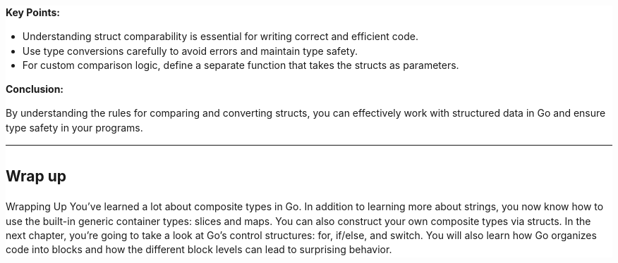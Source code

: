 **Key Points:**

- Understanding struct comparability is essential for writing correct and efficient code.
- Use type conversions carefully to avoid errors and maintain type safety.
- For custom comparison logic, define a separate function that takes the structs as parameters.

**Conclusion:**

By understanding the rules for comparing and converting structs, you can effectively work with structured data in Go and ensure type safety in your programs.

---

## Wrap up

Wrapping Up
You’ve learned a lot about composite types in Go. In addition to learning more about
strings, you now know how to use the built-in generic container types: slices and
maps. You can also construct your own composite types via structs. In the next
chapter, you’re going to take a look at Go’s control structures: for, if/else, and
switch. You will also learn how Go organizes code into blocks and how the different
block levels can lead to surprising behavior.
